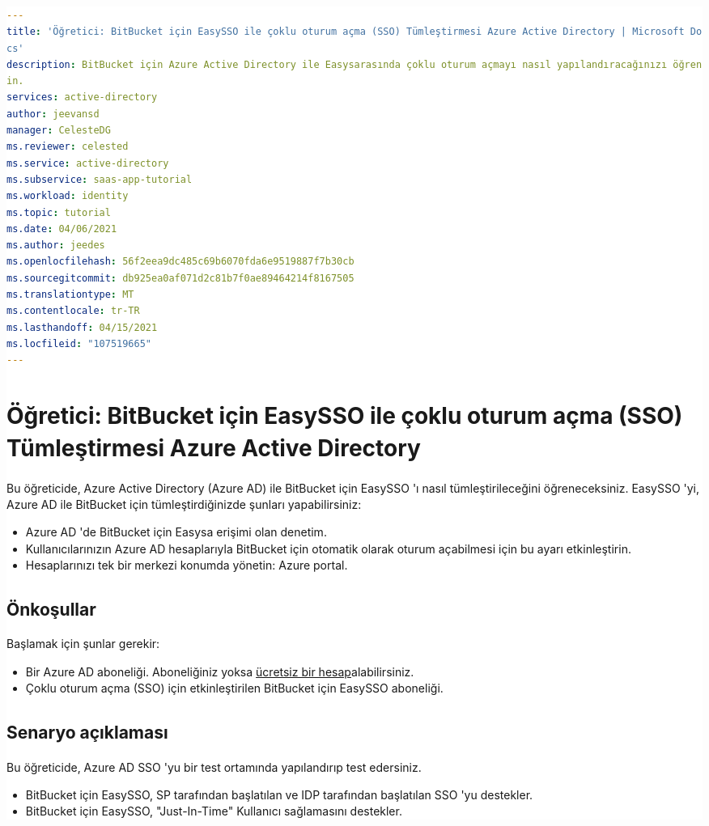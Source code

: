 ```yaml
---
title: 'Öğretici: BitBucket için EasySSO ile çoklu oturum açma (SSO) Tümleştirmesi Azure Active Directory | Microsoft Docs'
description: BitBucket için Azure Active Directory ile Easysarasında çoklu oturum açmayı nasıl yapılandıracağınızı öğrenin.
services: active-directory
author: jeevansd
manager: CelesteDG
ms.reviewer: celested
ms.service: active-directory
ms.subservice: saas-app-tutorial
ms.workload: identity
ms.topic: tutorial
ms.date: 04/06/2021
ms.author: jeedes
ms.openlocfilehash: 56f2eea9dc485c69b6070fda6e9519887f7b30cb
ms.sourcegitcommit: db925ea0af071d2c81b7f0ae89464214f8167505
ms.translationtype: MT
ms.contentlocale: tr-TR
ms.lasthandoff: 04/15/2021
ms.locfileid: "107519665"
---
```

# <a name="tutorial-azure-active-directory-single-sign-on-sso-integration-with-easysso-for-bitbucket"></a>Öğretici: BitBucket için EasySSO ile çoklu oturum açma (SSO) Tümleştirmesi Azure Active Directory

Bu öğreticide, Azure Active Directory (Azure AD) ile BitBucket için EasySSO 'ı nasıl tümleştirileceğini öğreneceksiniz. EasySSO 'yi, Azure AD ile BitBucket için tümleştirdiğinizde şunları yapabilirsiniz:

* Azure AD 'de BitBucket için Easysa erişimi olan denetim.
* Kullanıcılarınızın Azure AD hesaplarıyla BitBucket için otomatik olarak oturum açabilmesi için bu ayarı etkinleştirin.
* Hesaplarınızı tek bir merkezi konumda yönetin: Azure portal.

## <a name="prerequisites"></a>Önkoşullar

Başlamak için şunlar gerekir:

* Bir Azure AD aboneliği. Aboneliğiniz yoksa [ücretsiz bir hesap](https://azure.microsoft.com/free/)alabilirsiniz.
* Çoklu oturum açma (SSO) için etkinleştirilen BitBucket için EasySSO aboneliği.

## <a name="scenario-description"></a>Senaryo açıklaması

Bu öğreticide, Azure AD SSO 'yu bir test ortamında yapılandırıp test edersiniz.

* BitBucket için EasySSO, SP tarafından başlatılan ve IDP tarafından başlatılan SSO 'yu destekler.
* BitBucket için EasySSO, "Just-In-Time" Kullanıcı sağlamasını destekler.
